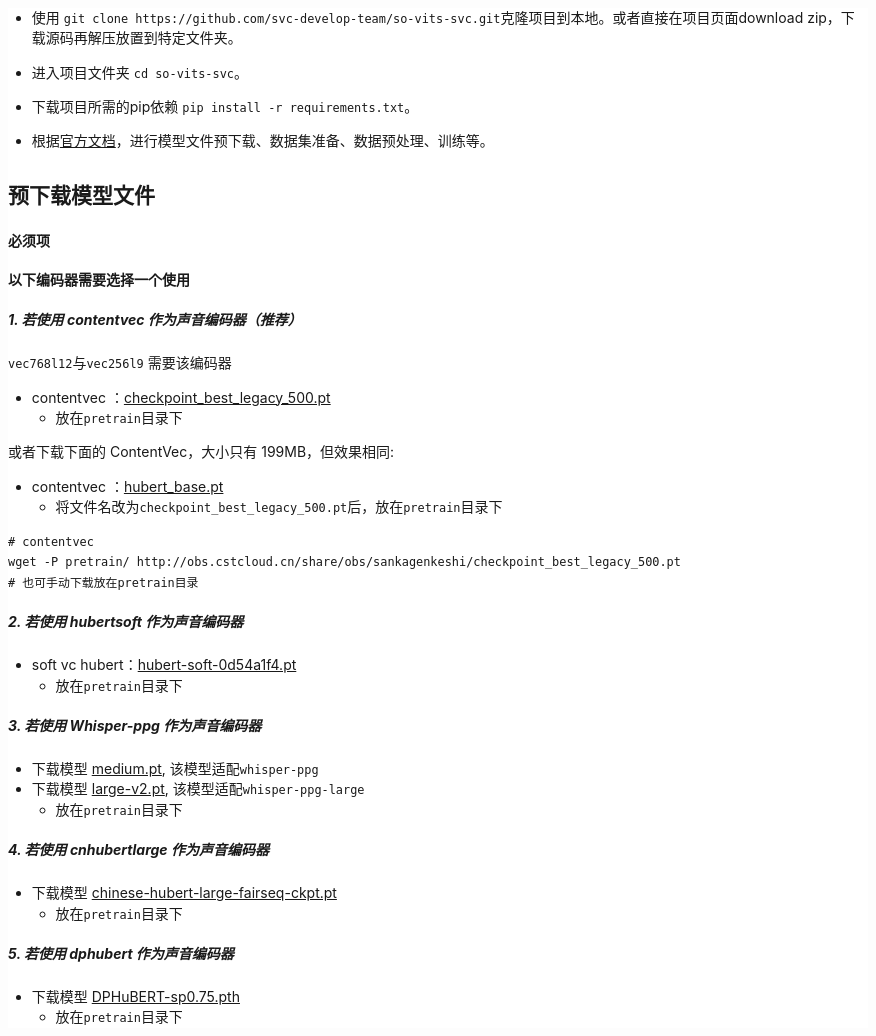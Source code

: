 * 使用 `git clone https://github.com/svc-develop-team/so-vits-svc.git`克隆项目到本地。或者直接在项目页面download zip，下载源码再解压放置到特定文件夹。

* 进入项目文件夹 `cd so-vits-svc`。
* 下载项目所需的pip依赖 `pip install -r requirements.txt`。
* 根据[官方文档](https://github.com/svc-develop-team/so-vits-svc/blob/4.1-Stable/README_zh_CN.md)，进行模型文件预下载、数据集准备、数据预处理、训练等。

## 预下载模型文件

#### **必须项**

**以下编码器需要选择一个使用**

##### **1. 若使用 contentvec 作为声音编码器（推荐）**

`vec768l12`与`vec256l9` 需要该编码器

- contentvec ：[checkpoint_best_legacy_500.pt](https://ibm.box.com/s/z1wgl1stco8ffooyatzdwsqn2psd9lrr)
  - 放在`pretrain`目录下

或者下载下面的 ContentVec，大小只有 199MB，但效果相同:

- contentvec ：[hubert_base.pt](https://huggingface.co/lj1995/VoiceConversionWebUI/resolve/main/hubert_base.pt)
  - 将文件名改为`checkpoint_best_legacy_500.pt`后，放在`pretrain`目录下

```shell
# contentvec
wget -P pretrain/ http://obs.cstcloud.cn/share/obs/sankagenkeshi/checkpoint_best_legacy_500.pt
# 也可手动下载放在pretrain目录
```

##### **2. 若使用 hubertsoft 作为声音编码器**

- soft vc hubert：[hubert-soft-0d54a1f4.pt](https://github.com/bshall/hubert/releases/download/v0.1/hubert-soft-0d54a1f4.pt)
  - 放在`pretrain`目录下

##### **3. 若使用 Whisper-ppg 作为声音编码器**

- 下载模型 [medium.pt](https://openaipublic.azureedge.net/main/whisper/models/345ae4da62f9b3d59415adc60127b97c714f32e89e936602e85993674d08dcb1/medium.pt), 该模型适配`whisper-ppg`
- 下载模型 [large-v2.pt](https://openaipublic.azureedge.net/main/whisper/models/81f7c96c852ee8fc832187b0132e569d6c3065a3252ed18e56effd0b6a73e524/large-v2.pt), 该模型适配`whisper-ppg-large`
  - 放在`pretrain`目录下

##### **4. 若使用 cnhubertlarge 作为声音编码器**

- 下载模型 [chinese-hubert-large-fairseq-ckpt.pt](https://huggingface.co/TencentGameMate/chinese-hubert-large/resolve/main/chinese-hubert-large-fairseq-ckpt.pt)
  - 放在`pretrain`目录下

##### **5. 若使用 dphubert 作为声音编码器**

- 下载模型 [DPHuBERT-sp0.75.pth](https://huggingface.co/pyf98/DPHuBERT/resolve/main/DPHuBERT-sp0.75.pth)
  - 放在`pretrain`目录下
